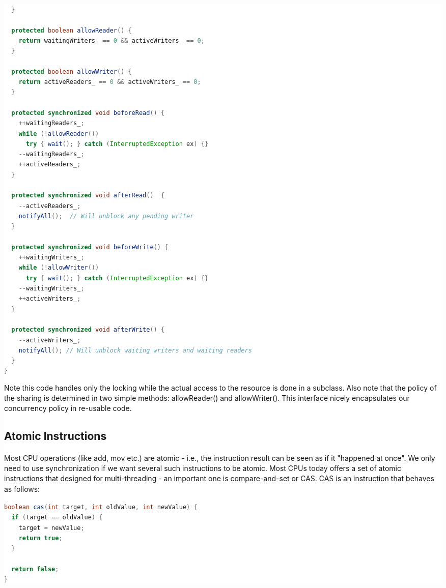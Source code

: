 ```java
  }
 
  protected boolean allowReader() {
    return waitingWriters_ == 0 && activeWriters_ == 0;
  }
 
  protected boolean allowWriter() {
    return activeReaders_ == 0 && activeWriters_ == 0;
  }
 
  protected synchronized void beforeRead() {
    ++waitingReaders_;
    while (!allowReader())
      try { wait(); } catch (InterruptedException ex) {}
    --waitingReaders_;
    ++activeReaders_;
  }
 
  protected synchronized void afterRead()  { 
    --activeReaders_;
    notifyAll();  // Will unblock any pending writer
  }
 
  protected synchronized void beforeWrite() {
    ++waitingWriters_;
    while (!allowWriter()) 
      try { wait(); } catch (InterruptedException ex) {}
    --waitingWriters_;
    ++activeWriters_;
  }
 
  protected synchronized void afterWrite() { 
    --activeWriters_;
    notifyAll(); // Will unblock waiting writers and waiting readers
  }
}
```

Note this code handles only the locking while the actual access to the resource is done in a subclass. Also note that the policy of the sharing is determined in two simple methods: allowReader() and allowWriter(). This interface nicely encapsulates our concurrency policy in re-usable code.

## **Atomic Instructions**

Most CPU operations (like add, mov etc.) are atomic - i.e., the instruction result can be seen as if it "happened at once". We only need to use synchronization if we want several such instructions to be atomic.
Most CPUs today offers a set of atomic instructions that designed for multi-threading - an important one is compare-and-set or CAS. CAS is an instruction that behaves as follows:

```java
boolean cas(int target, int oldValue, int newValue) {
  if (target == oldValue) {
    target = newValue;
    return true;
  }
 
  return false;
}
```
